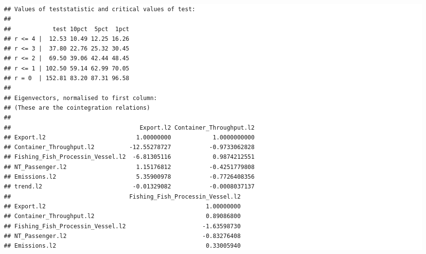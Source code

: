     ## Values of teststatistic and critical values of test:
    ## 
    ##            test 10pct  5pct  1pct
    ## r <= 4 |  12.53 10.49 12.25 16.26
    ## r <= 3 |  37.80 22.76 25.32 30.45
    ## r <= 2 |  69.50 39.06 42.44 48.45
    ## r <= 1 | 102.50 59.14 62.99 70.05
    ## r = 0  | 152.81 83.20 87.31 96.58
    ## 
    ## Eigenvectors, normalised to first column:
    ## (These are the cointegration relations)
    ## 
    ##                                     Export.l2 Container_Throughput.l2
    ## Export.l2                          1.00000000            1.0000000000
    ## Container_Throughput.l2          -12.55278727           -0.9733062828
    ## Fishing_Fish_Processin_Vessel.l2  -6.81305116            0.9874212551
    ## NT_Passenger.l2                    1.15176812           -0.4251779808
    ## Emissions.l2                       5.35900978           -0.7726408356
    ## trend.l2                          -0.01329082           -0.0008037137
    ##                                  Fishing_Fish_Processin_Vessel.l2
    ## Export.l2                                              1.00000000
    ## Container_Throughput.l2                                0.89086800
    ## Fishing_Fish_Processin_Vessel.l2                      -1.63598730
    ## NT_Passenger.l2                                       -0.83276408
    ## Emissions.l2                                           0.33005940
